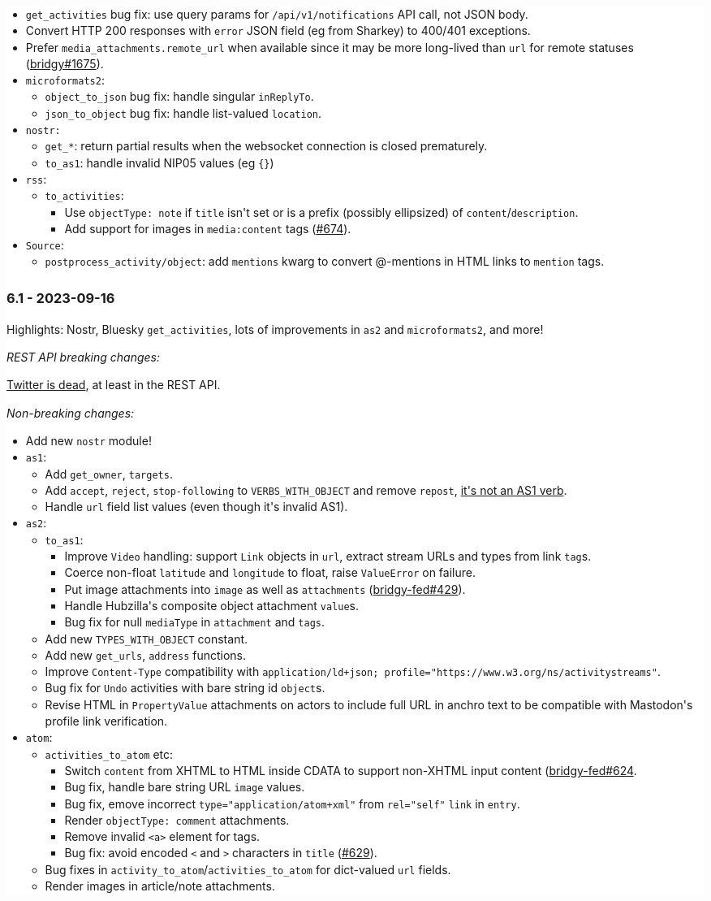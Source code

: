   * `get_activities` bug fix: use query params for `/api/v1/notifications` API call, not JSON body.
  * Convert HTTP 200 responses with `error` JSON field (eg from Sharkey) to 400/401 exceptions.
  * Prefer `media_attachments.remote_url` when available since it may be more long-lived than `url` for remote statuses ([bridgy#1675](https://github.com/snarfed/bridgy/issues/1675)).
* `microformats2`:
  * `object_to_json` bug fix: handle singular `inReplyTo`.
  * `json_to_object` bug fix: handle list-valued `location`.
* `nostr:`
  * `get_*`: return partial results when the websocket connection is closed prematurely.
  * `to_as1`: handle invalid NIP05 values (eg `{}`)
* `rss`:
  * `to_activities`:
    * Use `objectType: note` if `title` isn't set or is a prefix (possibly ellipsized) of `content`/`description`.
    * Add support for images in `media:content` tags ([#674](https://github.com/snarfed/granary/issues/674)).
* `Source`:
  * `postprocess_activity/object`: add `mentions` kwarg to convert @-mentions in HTML links to `mention` tags.

### 6.1 - 2023-09-16

Highlights: Nostr, Bluesky `get_activities`, lots of improvements in `as2` and `microformats2`, and more!

_REST API breaking changes:_

[Twitter is dead](https://snarfed.org/2023-04-03_so-long-twitter-api-and-thanks-for-all-the-fish), at least in the REST API.

_Non-breaking changes:_

* Add new `nostr` module!
* `as1`:
  * Add `get_owner`, `targets`.
  * Add `accept`, `reject`, `stop-following` to `VERBS_WITH_OBJECT` and remove `repost`, [it's not an AS1 verb](https://activitystrea.ms/specs/json/schema/activity-schema.html#verbs).
  * Handle `url` field list values (even though it's invalid AS1).
* `as2`:
  * `to_as1`:
    * Improve `Video` handling: support `Link` objects in `url`, extract stream URLs and types from link `tag`s.
    * Coerce non-float `latitude` and `longitude` to float, raise `ValueError` on failure.
    * Put image attachments into `image` as well as `attachments` ([bridgy-fed#429](https://github.com/snarfed/bridgy-fed/issues/429)).
    * Handle Hubzilla's composite object attachment `value`s.
    * Bug fix for null `mediaType` in `attachment` and `tags`.
  * Add new `TYPES_WITH_OBJECT` constant.
  * Add new `get_urls`, `address` functions.
  * Improve `Content-Type` compatibility with `application/ld+json; profile="https://www.w3.org/ns/activitystreams"`.
  * Bug fix for `Undo` activities with bare string id `object`s.
  * Revise HTML in `PropertyValue` attachments on actors to include full URL in anchro text to be compatible with Mastodon's profile link verification.
* `atom`:
  * `activities_to_atom` etc:
    * Switch `content` from XHTML to HTML inside CDATA to support non-XHTML input content ([bridgy-fed#624](https://github.com/snarfed/bridgy-fed/issues/624).
    * Bug fix, handle bare string URL `image` values.
    * Bug fix, emove incorrect `type="application/atom+xml"` from `rel="self"` `link` in `entry`.
    * Render `objectType: comment` attachments.
    * Remove invalid `<a>` element for tags.
    * Bug fix: avoid encoded `<` and `>` characters in `title` ([#629](https://github.com/snarfed/granary/issues/629)).
  * Bug fixes in `activity_to_atom`/`activities_to_atom` for dict-valued `url` fields.
  * Render images in article/note attachments.